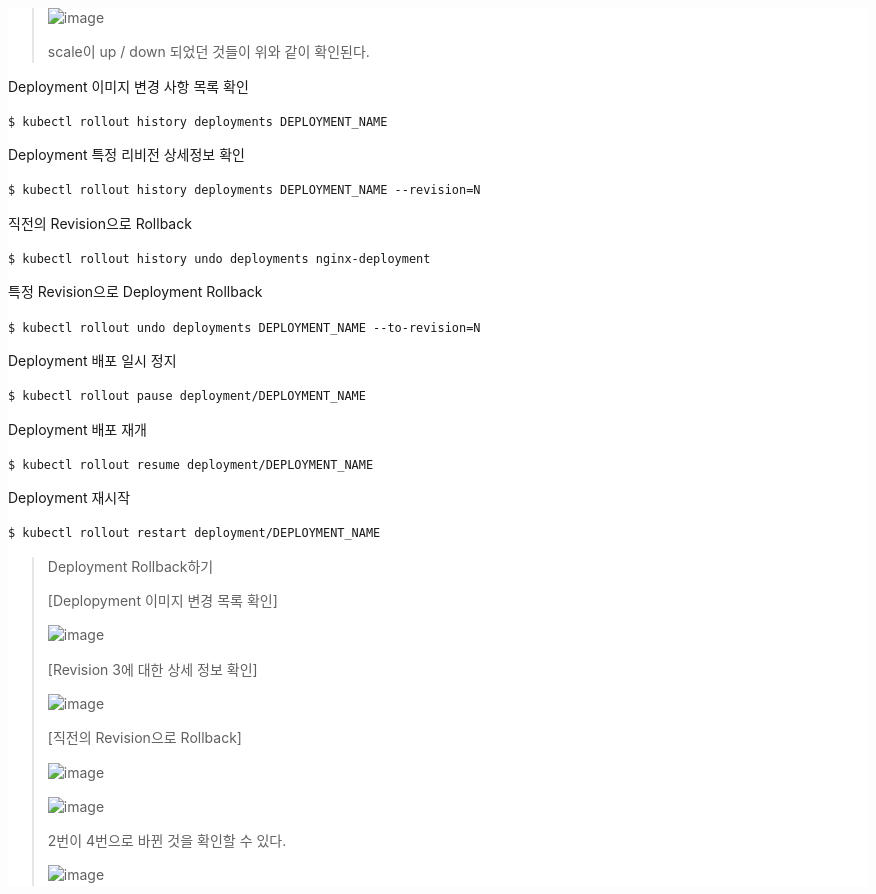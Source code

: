 >
> ![image](https://user-images.githubusercontent.com/78403443/189821862-3f187a6e-c741-4c66-8773-90bc8c552f4a.png)
>
> scale이 up / down 되었던 것들이 위와 같이 확인된다.

Deployment 이미지 변경 사항 목록 확인

```
$ kubectl rollout history deployments DEPLOYMENT_NAME
```

Deployment 특정 리비전 상세정보 확인

```
$ kubectl rollout history deployments DEPLOYMENT_NAME --revision=N
```

직전의 Revision으로 Rollback

```
$ kubectl rollout history undo deployments nginx-deployment
```

특정 Revision으로 Deployment Rollback

```
$ kubectl rollout undo deployments DEPLOYMENT_NAME --to-revision=N
```

Deployment 배포 일시 정지

```
$ kubectl rollout pause deployment/DEPLOYMENT_NAME
```

Deployment 배포 재개

```
$ kubectl rollout resume deployment/DEPLOYMENT_NAME
```

Deployment 재시작

```
$ kubectl rollout restart deployment/DEPLOYMENT_NAME
```

> Deployment Rollback하기
>
> [Deplopyment 이미지 변경 목록 확인]
>
> ![image](https://user-images.githubusercontent.com/78403443/189825748-35d8bf93-2039-4e4d-b82e-2d2828ee420c.png)
>
> [Revision 3에 대한 상세 정보 확인]
>
> ![image](https://user-images.githubusercontent.com/78403443/189826891-684c10ff-fc06-4841-993e-b4d8cc6ea9cc.png)
>
> [직전의 Revision으로 Rollback]
>
> ![image](https://user-images.githubusercontent.com/78403443/189827317-42696ddf-ea68-4cd1-9b22-733d43888b52.png)
>
> ![image](https://user-images.githubusercontent.com/78403443/189827577-7f51f3f9-6510-40ac-a94e-29f355994f26.png)
>
> 2번이 4번으로 바뀐 것을 확인할 수 있다.
>
> ![image](https://user-images.githubusercontent.com/78403443/189827812-276f6610-4eee-4d82-afad-c754c78bd0b1.png)
>